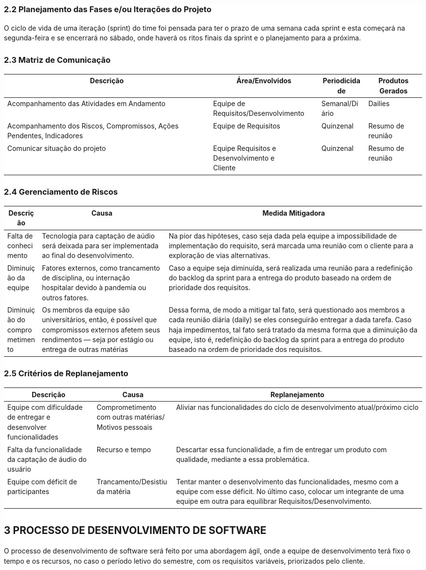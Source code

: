 ### 2.2 Planejamento das Fases e/ou Iterações do Projeto

O ciclo de vida de uma iteração (sprint) do time foi pensada para ter o prazo de uma semana cada sprint e esta começará na segunda-feira e se encerrará no sábado, onde haverá os ritos finais da sprint e o planejamento para a próxima.


### 2.3 Matriz de Comunicação

| Descrição                                                                  | Área/Envolvidos                                | Periodicidade  | Produtos Gerados                                           |
| -------------------------------------------------------------------------- | ---------------------------------------------- | -------------- | ---------------------------------------------------------- |
| Acompanhamento das Atividades em Andamento                                 | Equipe de Requisitos/Desenvolvimento           | Semanal/Diário | Dailies                                                  |
| Acompanhamento dos Riscos, Compromissos, Ações Pendentes, Indicadores      | Equipe de Requisitos                           | Quinzenal      | Resumo de reunião<br> |
| Comunicar situação do projeto                                              | Equipe Requisitos e Desenvolvimento e<br>Cliente | Quinzenal      | Resumo de reunião<br>|


### 2.4 Gerenciamento de Riscos

| Descrição                     | Causa                                                                                                                                                         | Medida Mitigadora                                                                                                                                                                                                                                                                                                                                          |
| ----------------------------- | ------------------------------------------------------------------------------------------------------------------------------------------------------------- | ---------------------------------------------------------------------------------------------------------------------------------------------------------------------------------------------------------------------------------------------------------------------------------------------------------------------------------------------------------- |
| Falta de conhecimento         | Tecnologia para captação de aúdio será deixada para ser implementada ao final do desenvolvimento.                                                             | Na pior das hipóteses, caso seja dada pela equipe a impossibilidade de implementação do requisito, será marcada uma reunião com o cliente para a exploração de vias alternativas.                                                                                                                                                                          |
| Diminuição da equipe          | Fatores externos, como trancamento de disciplina, ou internação hospitalar devido à pandemia ou outros fatores.                                               | Caso a equipe seja diminuída, será realizada uma reunião para a redefinição do backlog da sprint para a entrega do produto baseado na ordem de prioridade dos requisitos.                                                                                                                                                                                  |
| Diminuição do comprometimento | Os membros da equipe são universitários, então, é possível que compromissos externos afetem seus rendimentos — seja por estágio ou entrega de outras matérias | Dessa forma, de modo a mitigar tal fato, será questionado aos membros a cada reunião diária (daily) se eles conseguirão entregar a dada tarefa. Caso haja impedimentos, tal fato será tratado da mesma forma que a diminuição da equipe, isto é, redefinição do backlog da sprint para a entrega do produto baseado na ordem de prioridade dos requisitos. |

### 2.5 Critérios de Replanejamento

| Descrição                                                        | Causa                                                 | Replanejamento                                                                                                                                                                                     |
| ---------------------------------------------------------------- | ----------------------------------------------------- | -------------------------------------------------------------------------------------------------------------------------------------------------------------------------------------------------- |
| Equipe com dificuldade de entregar e desenvolver funcionalidades | Comprometimento com outras matérias/ Motivos pessoais | Aliviar nas funcionalidades do ciclo de desenvolvimento atual/próximo ciclo                                                                                                                        |
| Falta da funcionalidade da captação de áudio do usuário          | Recurso e tempo                                       | Descartar essa funcionalidade, a fim de entregar um produto com qualidade, mediante a essa problemática.                                                                                           |
| Equipe com déficit de participantes                              | Trancamento/Desistiu da matéria                       | Tentar manter o desenvolvimento das funcionalidades, mesmo com a equipe com esse déficit. No último caso, colocar um integrante de uma equipe em outra para equilibrar Requisitos/Desenvolvimento. |

## 3 PROCESSO DE DESENVOLVIMENTO DE SOFTWARE

O processo de desenvolvimento de software será feito por uma abordagem ágil, onde a equipe de desenvolvimento terá fixo o tempo e os recursos, no caso o período letivo do semestre, com os requisitos variáveis, priorizados pelo cliente.<br>